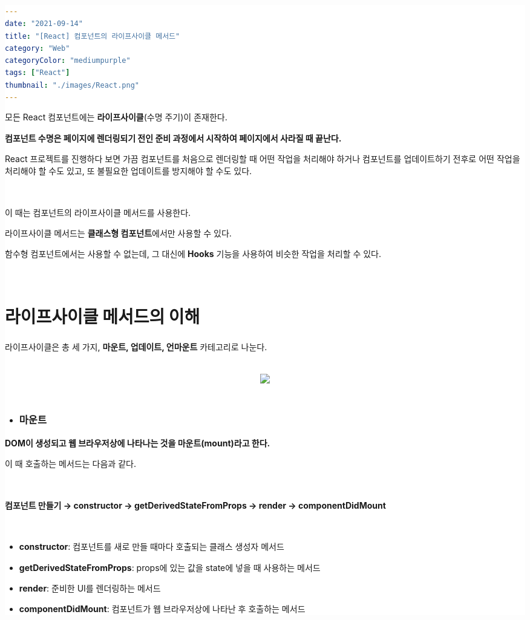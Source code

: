 ```yaml
---
date: "2021-09-14"
title: "[React] 컴포넌트의 라이프사이클 메서드"
category: "Web"
categoryColor: "mediumpurple"
tags: ["React"]
thumbnail: "./images/React.png"
---
```


모든 React 컴포넌트에는 **라이프사이클**(수명 주기)이 존재한다.

**컴포넌트 수명은 페이지에 렌더링되기 전인 준비 과정에서 시작하여 페이지에서 사라질 때 끝난다.**

React 프로젝트를 진행하다 보면 가끔 컴포넌트를 처음으로 렌더링할 때 어떤 작업을 처리해야 하거나 컴포넌트를 업데이트하기 전후로 어떤 작업을 처리해야 할 수도 있고, 또 불필요한 업데이트를 방지해야 할 수도 있다.

<br />

이 때는 컴포넌트의 라이프사이클 메서드를 사용한다.

라이프사이클 메서드는 **클래스형 컴포넌트**에서만 사용할 수 있다.

함수형 컴포넌트에서는 사용할 수 없는데, 그 대신에 **Hooks** 기능을 사용하여 비슷한 작업을 처리할 수 있다.

<br />

# 라이프사이클 메서드의 이해

라이프사이클은 총 세 가지, **마운트, 업데이트, 언마운트** 카테고리로 나눈다.

<br />

<div style="text-align: center">
    <img src="https://media.vlpt.us/images/whdvkf92/post/00857de6-0258-4b14-ad9b-3f653dca1553/%EB%A6%AC%EC%95%A1%ED%8A%B8%20%EB%9D%BC%EC%9D%B4%ED%94%84%EC%82%AC%EC%9D%B4%ED%81%B4.JPG" width="300px">
</div>

<br />

- ### **마운트**

**DOM이 생성되고 웹 브라우저상에 나타나는 것을 마운트(mount)라고 한다.**

이 때 호출하는 메서드는 다음과 같다.

<br />

**컴포넌트 만들기 → constructor → getDerivedStateFromProps → render → componentDidMount**

<br />

- **constructor**: 컴포넌트를 새로 만들 때마다 호출되는 클래스 생성자 메서드

- **getDerivedStateFromProps**: props에 있는 값을 state에 넣을 때 사용하는 메서드

- **render**: 준비한 UI를 렌더링하는 메서드

- **componentDidMount**: 컴포넌트가 웹 브라우저상에 나타난 후 호출하는 메서드
